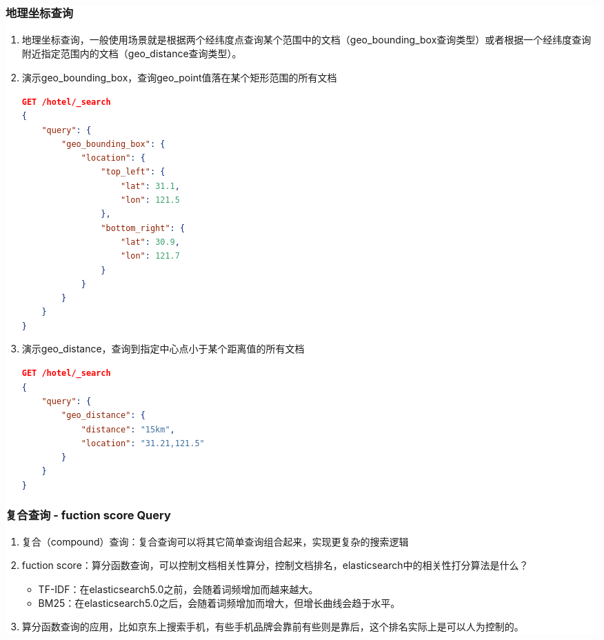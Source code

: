    

### 地理坐标查询

1. 地理坐标查询，一般使用场景就是根据两个经纬度点查询某个范围中的文档（geo_bounding_box查询类型）或者根据一个经纬度查询附近指定范围内的文档（geo_distance查询类型）。

2. 演示geo_bounding_box，查询geo_point值落在某个矩形范围的所有文档

   ```json
   GET /hotel/_search
   {
       "query": {
           "geo_bounding_box": {
               "location": {
                   "top_left": {
                       "lat": 31.1,
                       "lon": 121.5
                   },
                   "bottom_right": {
                       "lat": 30.9,
                       "lon": 121.7
                   }
               }
           }
       }
   }
   ```

   

3. 演示geo_distance，查询到指定中心点小于某个距离值的所有文档

   ```json
   GET /hotel/_search
   {
       "query": {
           "geo_distance": {
               "distance": "15km",
               "location": "31.21,121.5"
           }
       }
   }
   ```

   

### 复合查询 - fuction score Query

1. 复合（compound）查询：复合查询可以将其它简单查询组合起来，实现更复杂的搜索逻辑

2. fuction score：算分函数查询，可以控制文档相关性算分，控制文档排名，elasticsearch中的相关性打分算法是什么？

   + TF-IDF：在elasticsearch5.0之前，会随着词频增加而越来越大。
   + BM25：在elasticsearch5.0之后，会随着词频增加而增大，但增长曲线会趋于水平。

3. 算分函数查询的应用，比如京东上搜索手机，有些手机品牌会靠前有些则是靠后，这个排名实际上是可以人为控制的。
